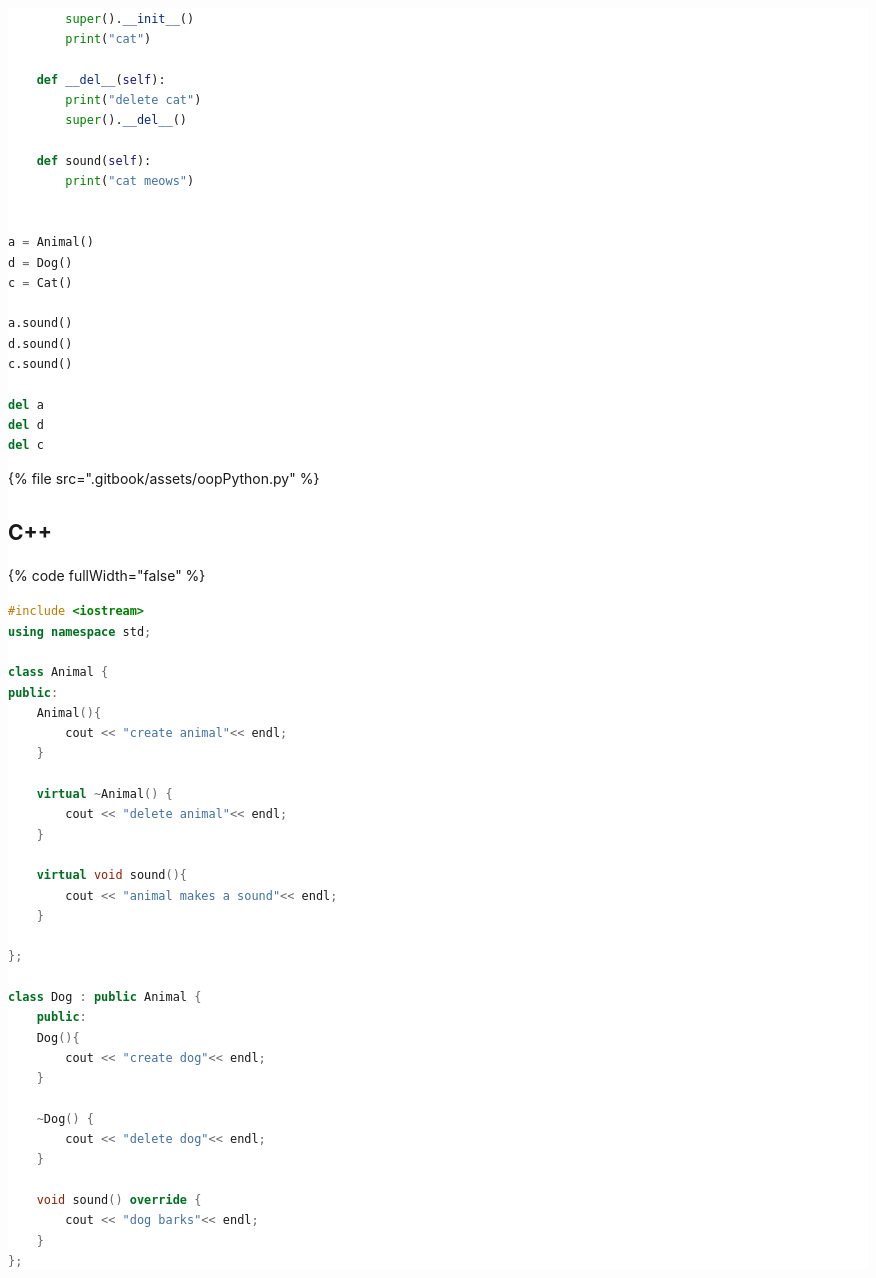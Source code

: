 ```python
        super().__init__()
        print("cat")

    def __del__(self):
        print("delete cat")
        super().__del__()
    
    def sound(self):
        print("cat meows")


a = Animal()
d = Dog()
c = Cat()

a.sound()
d.sound()
c.sound()

del a
del d
del c
```

{% file src=".gitbook/assets/oopPython.py" %}

## C++

{% code fullWidth="false" %}
```cpp
#include <iostream>
using namespace std;

class Animal {
public:
    Animal(){
        cout << "create animal"<< endl;
    }

    virtual ~Animal() {
        cout << "delete animal"<< endl;
    }
    
    virtual void sound(){
        cout << "animal makes a sound"<< endl;
    }

};

class Dog : public Animal {
    public:
    Dog(){
        cout << "create dog"<< endl;
    }

    ~Dog() {
        cout << "delete dog"<< endl;
    }
    
    void sound() override {
        cout << "dog barks"<< endl;
    }
};
```